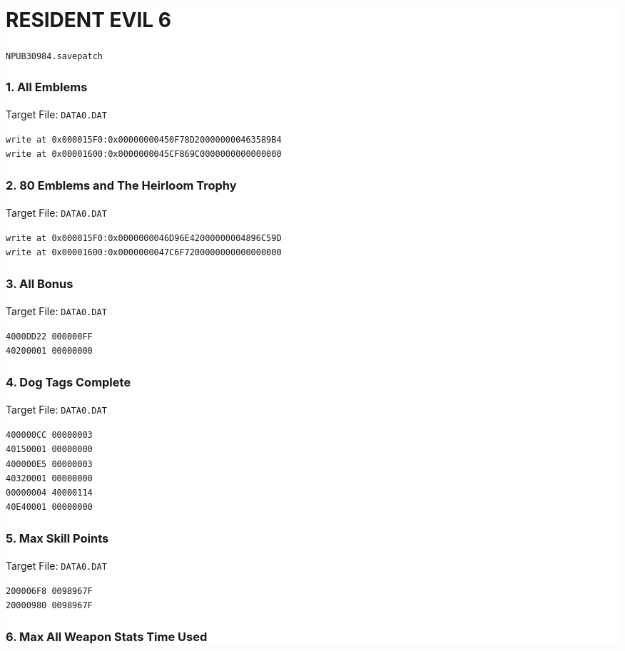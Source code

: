 #  RESIDENT EVIL 6 

`NPUB30984.savepatch`

### 1. All Emblems

Target File: `DATA0.DAT`

```
write at 0x000015F0:0x00000000450F78D200000000463589B4
write at 0x00001600:0x0000000045CF869C0000000000000000
```

### 2. 80 Emblems and The Heirloom Trophy

Target File: `DATA0.DAT`

```
write at 0x000015F0:0x0000000046D96E42000000004896C59D
write at 0x00001600:0x0000000047C6F7200000000000000000
```

### 3. All Bonus

Target File: `DATA0.DAT`

```
4000DD22 000000FF
40200001 00000000
```

### 4. Dog Tags Complete

Target File: `DATA0.DAT`

```
400000CC 00000003
40150001 00000000
400000E5 00000003
40320001 00000000
00000004 40000114
40E40001 00000000
```

### 5. Max Skill Points

Target File: `DATA0.DAT`

```
200006F8 0098967F
20000980 0098967F
```

### 6. Max All Weapon Stats Time Used
